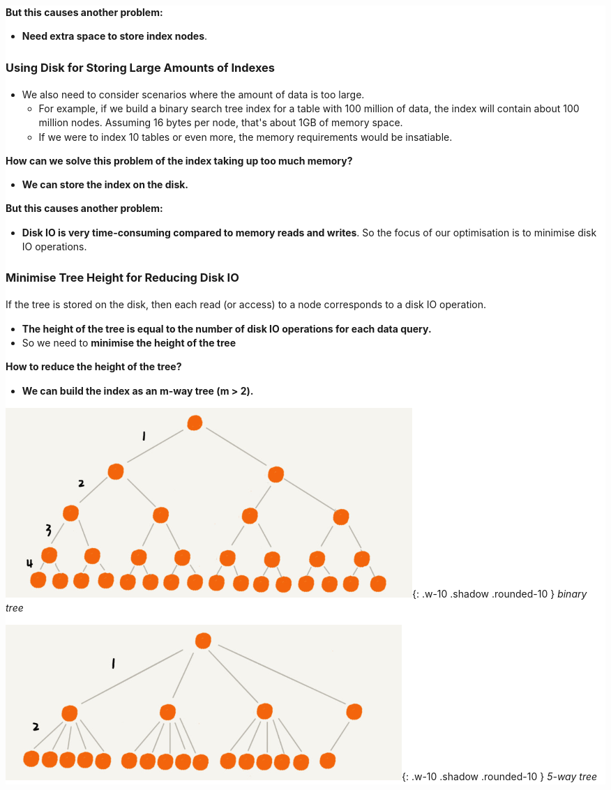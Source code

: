 **But this causes another problem:**
  - **Need extra space to store index nodes**.

### Using Disk for Storing Large Amounts of Indexes

- We also need to consider scenarios where the amount of data is too large.
  - For example, if we build a binary search tree index for a table with 100 million of data, the index will contain about 100 million nodes. Assuming 16 bytes per node, that's about 1GB of memory space.
  - If we were to index 10 tables or even more, the memory requirements would be insatiable.

**How can we solve this problem of the index taking up too much memory?**
- **We can store the index on the disk.**

**But this causes another problem:**
  - **Disk IO is very time-consuming compared to memory reads and writes**. So the focus of our optimisation is to minimise disk IO operations.

### Minimise Tree Height for Reducing Disk IO

If the tree is stored on the disk, then each read (or access) to a node corresponds to a disk IO operation. 
- **The height of the tree is equal to the number of disk IO operations for each data query.**
- So we need to **minimise the height of the tree**

**How to reduce the height of the tree?**
- **We can build the index as an m-way tree (m > 2).**

![](/assets/img/note/dataStructure/bt3.png){: .w-10 .shadow .rounded-10 }
_binary tree_

![](/assets/img/note/dataStructure/bt4.png){: .w-10 .shadow .rounded-10 }
_5-way tree_
